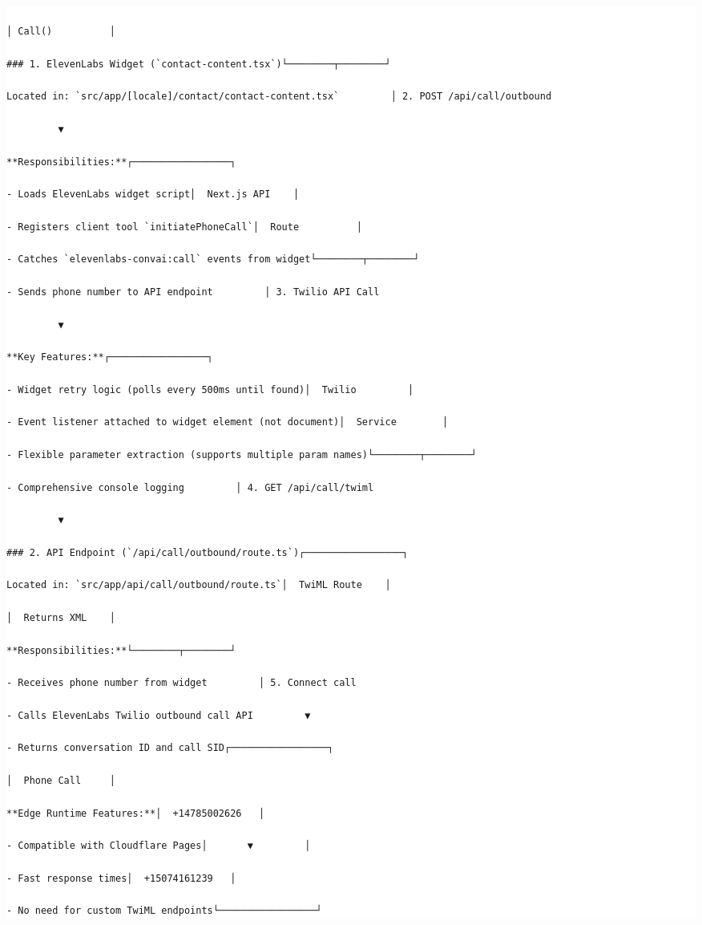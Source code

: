 ```7. **Call Connection**: The call connects your Twilio number to your target phone number

│ Call()          │

### 1. ElevenLabs Widget (`contact-content.tsx`)└────────┬────────┘

Located in: `src/app/[locale]/contact/contact-content.tsx`         │ 2. POST /api/call/outbound

         ▼

**Responsibilities:**┌─────────────────┐

- Loads ElevenLabs widget script│  Next.js API    │

- Registers client tool `initiatePhoneCall`│  Route          │

- Catches `elevenlabs-convai:call` events from widget└────────┬────────┘

- Sends phone number to API endpoint         │ 3. Twilio API Call

         ▼

**Key Features:**┌─────────────────┐

- Widget retry logic (polls every 500ms until found)│  Twilio         │

- Event listener attached to widget element (not document)│  Service        │

- Flexible parameter extraction (supports multiple param names)└────────┬────────┘

- Comprehensive console logging         │ 4. GET /api/call/twiml

         ▼

### 2. API Endpoint (`/api/call/outbound/route.ts`)┌─────────────────┐

Located in: `src/app/api/call/outbound/route.ts`│  TwiML Route    │

│  Returns XML    │

**Responsibilities:**└────────┬────────┘

- Receives phone number from widget         │ 5. Connect call

- Calls ElevenLabs Twilio outbound call API         ▼

- Returns conversation ID and call SID┌─────────────────┐

│  Phone Call     │

**Edge Runtime Features:**│  +14785002626   │

- Compatible with Cloudflare Pages│       ▼         │

- Fast response times│  +15074161239   │

- No need for custom TwiML endpoints└─────────────────┘

```

